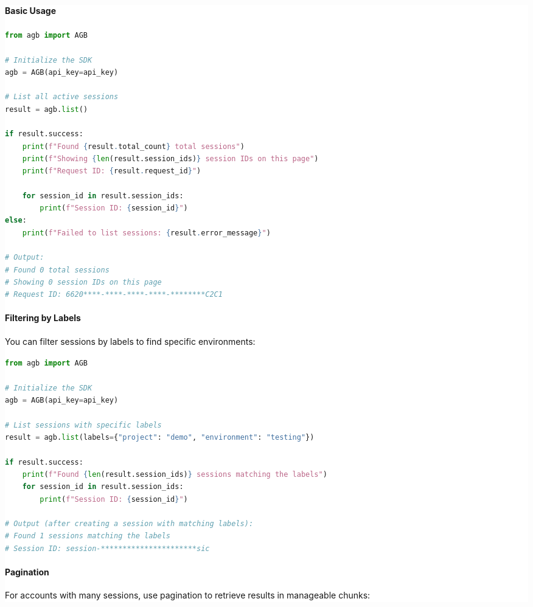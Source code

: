 #### Basic Usage

```python
from agb import AGB

# Initialize the SDK
agb = AGB(api_key=api_key)

# List all active sessions
result = agb.list()

if result.success:
    print(f"Found {result.total_count} total sessions")
    print(f"Showing {len(result.session_ids)} session IDs on this page")
    print(f"Request ID: {result.request_id}")

    for session_id in result.session_ids:
        print(f"Session ID: {session_id}")
else:
    print(f"Failed to list sessions: {result.error_message}")

# Output:
# Found 0 total sessions
# Showing 0 session IDs on this page
# Request ID: 6620****-****-****-****-********C2C1
```

#### Filtering by Labels

You can filter sessions by labels to find specific environments:

```python
from agb import AGB

# Initialize the SDK
agb = AGB(api_key=api_key)

# List sessions with specific labels
result = agb.list(labels={"project": "demo", "environment": "testing"})

if result.success:
    print(f"Found {len(result.session_ids)} sessions matching the labels")
    for session_id in result.session_ids:
        print(f"Session ID: {session_id}")

# Output (after creating a session with matching labels):
# Found 1 sessions matching the labels
# Session ID: session-**********************sic
```

#### Pagination

For accounts with many sessions, use pagination to retrieve results in manageable chunks:

